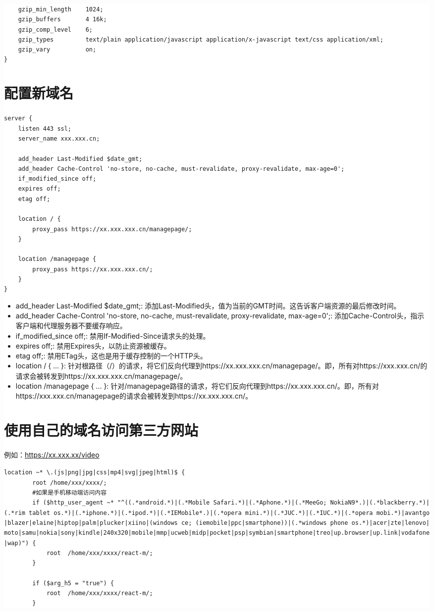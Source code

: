 ```
    gzip_min_length    1024;
    gzip_buffers       4 16k;
    gzip_comp_level    6;
    gzip_types         text/plain application/javascript application/x-javascript text/css application/xml;
    gzip_vary          on;
}
```

# 配置新域名

```
server {
    listen 443 ssl;
    server_name xxx.xxx.cn;
  
    add_header Last-Modified $date_gmt;
    add_header Cache-Control 'no-store, no-cache, must-revalidate, proxy-revalidate, max-age=0';
    if_modified_since off;
    expires off;
    etag off;

    location / {
        proxy_pass https://xx.xxx.xxx.cn/managepage/;
    }

    location /managepage {
        proxy_pass https://xx.xxx.xxx.cn/;
    }
}

```

* add_header Last-Modified $date_gmt;: 添加Last-Modified头，值为当前的GMT时间。这告诉客户端资源的最后修改时间。
* add_header Cache-Control 'no-store, no-cache, must-revalidate, proxy-revalidate, max-age=0';: 添加Cache-Control头，指示客户端和代理服务器不要缓存响应。
* if_modified_since off;: 禁用If-Modified-Since请求头的处理。
* expires off;: 禁用Expires头，以防止资源被缓存。
* etag off;: 禁用ETag头，这也是用于缓存控制的一个HTTP头。
* location / { ... }: 针对根路径（/）的请求，将它们反向代理到https://xx.xxx.xxx.cn/managepage/。即，所有对https://xxx.xxx.cn/的请求会被转发到https://xx.xxx.xxx.cn/managepage/。
* location /managepage { ... }: 针对/managepage路径的请求，将它们反向代理到https://xx.xxx.xxx.cn/。即，所有对https://xxx.xxx.cn/managepage的请求会被转发到https://xx.xxx.xxx.cn/。

# 使用自己的域名访问第三方网站

例如：https://xx.xxx.xx/video

```
location ~* \.(js|png|jpg|css|mp4|svg|jpeg|html)$ {
        root /home/xxx/xxxx/;
        #如果是手机移动端访问内容
        if ($http_user_agent ~* "^((.*android.*)|(.*Mobile Safari.*)|(.*Aphone.*)|(.*MeeGo; NokiaN9*.)|(.*blackberry.*)|(.*rim tablet os.*)|(.*iphone.*)|(.*ipod.*)|(.*IEMobile*.)|(.*opera mini.*)|(.*JUC.*)|(.*IUC.*)|(.*opera mobi.*)|avantgo|blazer|elaine|hiptop|palm|plucker|xiino|(windows ce; (iemobile|ppc|smartphone))|(.*windows phone os.*)|acer|zte|lenovo|moto|samu|nokia|sony|kindle|240x320|mobile|mmp|ucweb|midp|pocket|psp|symbian|smartphone|treo|up.browser|up.link|vodafone|wap)") {
            root  /home/xxx/xxxx/react-m/;
        }
    
        if ($arg_h5 = "true") {
            root  /home/xxx/xxxx/react-m/;
        }
```
